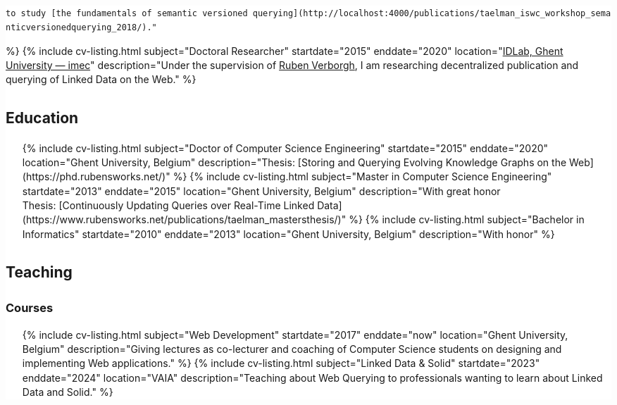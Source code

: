     to study [the fundamentals of semantic versioned querying](http://localhost:4000/publications/taelman_iswc_workshop_semanticversionedquerying_2018/)."
%}
{% include cv-listing.html
    subject="Doctoral Researcher"
    startdate="2015"
    enddate="2020"
    location="[IDLab, Ghent University — imec](http://www.ugent.be/ea/idlab/en)"
    description="Under the supervision of [Ruben Verborgh](https://ruben.verborgh.org/),
    I am researching decentralized publication and querying of Linked Data on the Web."
%}
</ul>

## Education

<ul class="cv-listing">
{% include cv-listing.html
    subject="Doctor of Computer Science Engineering"
    startdate="2015"
    enddate="2020"
    location="Ghent University, Belgium"
    description="Thesis: [Storing and Querying Evolving Knowledge Graphs on the Web](https://phd.rubensworks.net/)"
%}
{% include cv-listing.html
    subject="Master in Computer Science Engineering"
    startdate="2013"
    enddate="2015"
    location="Ghent University, Belgium"
    description="With great honor
    <br />Thesis: [Continuously Updating Queries over Real-Time Linked Data](https://www.rubensworks.net/publications/taelman_mastersthesis/)"
%}
{% include cv-listing.html
    subject="Bachelor in Informatics"
    startdate="2010"
    enddate="2013"
    location="Ghent University, Belgium"
    description="With honor"
%}
</ul>

## Teaching

### Courses

<ul class="cv-listing">
{% include cv-listing.html
    subject="Web Development"
    startdate="2017"
    enddate="now"
    location="Ghent University, Belgium"
    description="Giving lectures as co-lecturer and coaching of Computer Science students on designing and implementing Web applications."
%}
{% include cv-listing.html
    subject="Linked Data & Solid"
    startdate="2023"
    enddate="2024"
    location="VAIA"
    description="Teaching about Web Querying to professionals wanting to learn about Linked Data and Solid."
%}